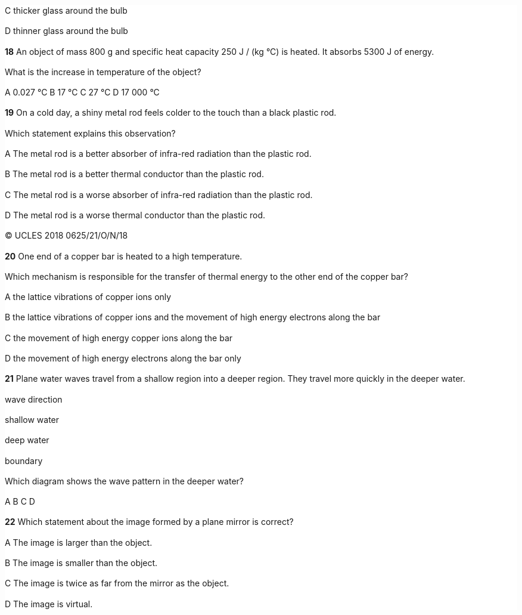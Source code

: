  C thicker glass around the bulb 

 D thinner glass around the bulb 

**18** An object of mass 800 g and specific heat capacity 250 J / (kg °C) is heated. It absorbs 5300 J of energy. 

 What is the increase in temperature of the object? 

 A 0.027 °C B 17 °C C 27 °C D 17 000 °C 

**19** On a cold day, a shiny metal rod feels colder to the touch than a black plastic rod. 

 Which statement explains this observation? 

 A The metal rod is a better absorber of infra-red radiation than the plastic rod. 

 B The metal rod is a better thermal conductor than the plastic rod. 

 C The metal rod is a worse absorber of infra-red radiation than the plastic rod. 

 D The metal rod is a worse thermal conductor than the plastic rod. 


© UCLES 2018 0625/21/O/N/18 

**20** One end of a copper bar is heated to a high temperature. 

 Which mechanism is responsible for the transfer of thermal energy to the other end of the copper bar? 

 A the lattice vibrations of copper ions only 

 B the lattice vibrations of copper ions and the movement of high energy electrons along the bar 

 C the movement of high energy copper ions along the bar 

 D the movement of high energy electrons along the bar only 

**21** Plane water waves travel from a shallow region into a deeper region. They travel more quickly in the deeper water. 

 wave direction 

 shallow water 

 deep water 

 boundary 

 Which diagram shows the wave pattern in the deeper water? 

 A B C D 

**22** Which statement about the image formed by a plane mirror is correct? 

 A The image is larger than the object. 

 B The image is smaller than the object. 

 C The image is twice as far from the mirror as the object. 

 D The image is virtual. 

